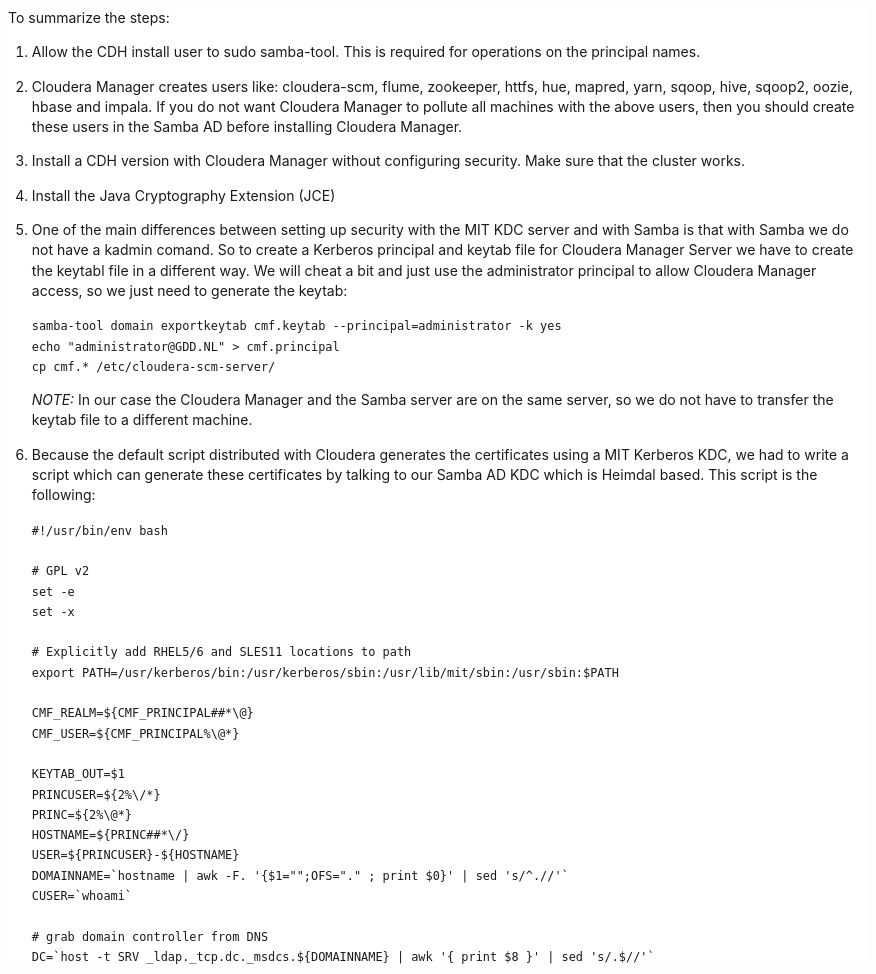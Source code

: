 To summarize the steps:

1.	Allow the CDH install user to sudo samba-tool. This is required for operations on the principal names.

1. Cloudera Manager creates users like: cloudera-scm, flume, zookeeper, httfs, hue, mapred, yarn, sqoop, hive, sqoop2, oozie, hbase and impala. If you do not want Cloudera Manager to pollute all machines with the above users, then you should create these users in the Samba AD before installing Cloudera Manager.


1.	Install a CDH version with Cloudera Manager without configuring security. Make sure that the cluster works.

1.	Install the Java Cryptography Extension (JCE) 

1.	One of the main differences between setting up security with the MIT KDC server and with Samba is that with Samba we do not have a kadmin comand. So to create a Kerberos principal and keytab file for Cloudera Manager Server we have to create the keytabl file in a different way. We will cheat a bit and just use the administrator principal to allow Cloudera Manager access, so we just need to generate the keytab:

		samba-tool domain exportkeytab cmf.keytab --principal=administrator -k yes 
		echo "administrator@GDD.NL" > cmf.principal
		cp cmf.* /etc/cloudera-scm-server/

	*NOTE:* In our case the Cloudera Manager and the Samba server are on the same server, so we do not have to transfer the keytab file to a different machine.

1. 	Because the default script distributed with Cloudera generates the certificates using a MIT Kerberos KDC, we had to write a script which can generate these certificates by talking to our Samba AD KDC which is Heimdal based. This script is the following:


		#!/usr/bin/env bash
		
		# GPL v2
		set -e
		set -x
		
		# Explicitly add RHEL5/6 and SLES11 locations to path
		export PATH=/usr/kerberos/bin:/usr/kerberos/sbin:/usr/lib/mit/sbin:/usr/sbin:$PATH
		
		CMF_REALM=${CMF_PRINCIPAL##*\@}
		CMF_USER=${CMF_PRINCIPAL%\@*}
		
		KEYTAB_OUT=$1
		PRINCUSER=${2%\/*}
		PRINC=${2%\@*}
		HOSTNAME=${PRINC##*\/}
		USER=${PRINCUSER}-${HOSTNAME}
		DOMAINNAME=`hostname | awk -F. '{$1="";OFS="." ; print $0}' | sed 's/^.//'`
		CUSER=`whoami`
		
		# grab domain controller from DNS
		DC=`host -t SRV _ldap._tcp.dc._msdcs.${DOMAINNAME} | awk '{ print $8 }' | sed 's/.$//'`
		